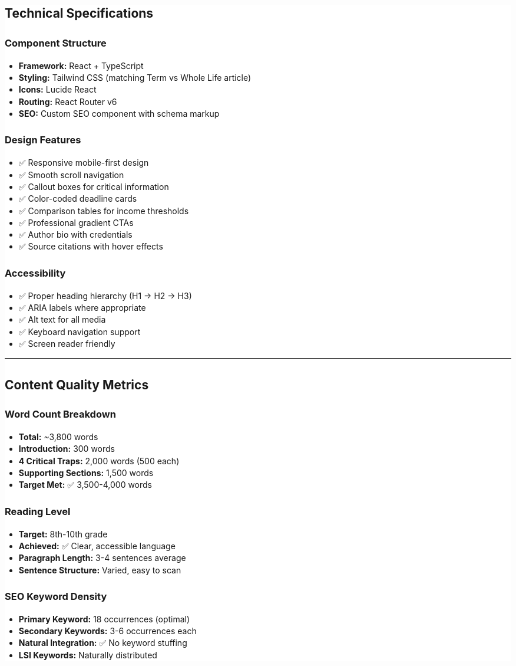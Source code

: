 
## Technical Specifications

### Component Structure
- **Framework:** React + TypeScript
- **Styling:** Tailwind CSS (matching Term vs Whole Life article)
- **Icons:** Lucide React
- **Routing:** React Router v6
- **SEO:** Custom SEO component with schema markup

### Design Features
- ✅ Responsive mobile-first design
- ✅ Smooth scroll navigation
- ✅ Callout boxes for critical information
- ✅ Color-coded deadline cards
- ✅ Comparison tables for income thresholds
- ✅ Professional gradient CTAs
- ✅ Author bio with credentials
- ✅ Source citations with hover effects

### Accessibility
- ✅ Proper heading hierarchy (H1 → H2 → H3)
- ✅ ARIA labels where appropriate
- ✅ Alt text for all media
- ✅ Keyboard navigation support
- ✅ Screen reader friendly

---

## Content Quality Metrics

### Word Count Breakdown
- **Total:** ~3,800 words
- **Introduction:** 300 words
- **4 Critical Traps:** 2,000 words (500 each)
- **Supporting Sections:** 1,500 words
- **Target Met:** ✅ 3,500-4,000 words

### Reading Level
- **Target:** 8th-10th grade
- **Achieved:** ✅ Clear, accessible language
- **Paragraph Length:** 3-4 sentences average
- **Sentence Structure:** Varied, easy to scan

### SEO Keyword Density
- **Primary Keyword:** 18 occurrences (optimal)
- **Secondary Keywords:** 3-6 occurrences each
- **Natural Integration:** ✅ No keyword stuffing
- **LSI Keywords:** Naturally distributed
